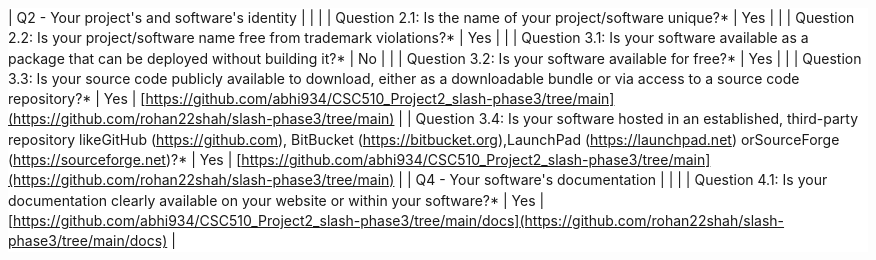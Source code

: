 | Q2 - Your project's and software's identity                                                                                                                                                                                                                                                                                                                                                                        |                        |                                                                                                                                                                                    |
| Question 2.1: Is the name of your project/software unique?\*                                                                                                                                                                                                                                                                                                                                                       | Yes                    |                                                                                                                                                                                    |
| Question 2.2: Is your project/software name free from trademark violations?\*                                                                                                                                                                                                                                                                                                                                      | Yes                    |                                                                                                                                                                                    |
| Question 3.1: Is your software available as a package that can be deployed without building it?\*                                                                                                                                                                                                                                                                                                                  | No                     |                                                                                                                                                                                    |
| Question 3.2: Is your software available for free?\*                                                                                                                                                                                                                                                                                                                                                               | Yes                    |                                                                                                                                                                                    |
| Question 3.3: Is your source code publicly available to download, either as a downloadable bundle or via access to a source code repository?\*                                                                                                                                                                                                                                                                     | Yes                    | [https://github.com/abhi934/CSC510_Project2_slash-phase3/tree/main](https://github.com/rohan22shah/slash-phase3/tree/main)                                                         |
| Question 3.4: Is your software hosted in an established, third-party repository likeGitHub (https://github.com), BitBucket (https://bitbucket.org),LaunchPad (https://launchpad.net) orSourceForge (https://sourceforge.net)?\*                                                                                                                                                                                    | Yes                    | [https://github.com/abhi934/CSC510_Project2_slash-phase3/tree/main](https://github.com/rohan22shah/slash-phase3/tree/main)                                                         |
| Q4 - Your software's documentation                                                                                                                                                                                                                                                                                                                                                                                 |                        |                                                                                                                                                                                    |
| Question 4.1: Is your documentation clearly available on your website or within your software?\*                                                                                                                                                                                                                                                                                                                   | Yes                    | [https://github.com/abhi934/CSC510_Project2_slash-phase3/tree/main/docs](https://github.com/rohan22shah/slash-phase3/tree/main/docs)                                               |